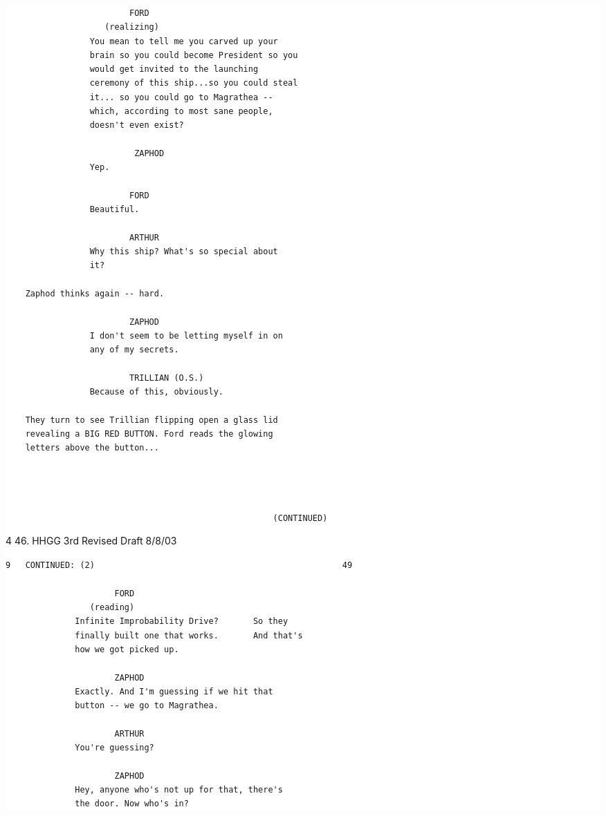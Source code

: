                              FORD
                        (realizing)
                     You mean to tell me you carved up your
                     brain so you could become President so you
                     would get invited to the launching
                     ceremony of this ship...so you could steal
                     it... so you could go to Magrathea --
                     which, according to most sane people,
                     doesn't even exist?

                              ZAPHOD
                     Yep.

                             FORD
                     Beautiful.

                             ARTHUR
                     Why this ship? What's so special about
                     it?

        Zaphod thinks again -- hard.

                             ZAPHOD
                     I don't seem to be letting myself in on
                     any of my secrets.

                             TRILLIAN (O.S.)
                     Because of this, obviously.

        They turn to see Trillian flipping open a glass lid
        revealing a BIG RED BUTTON. Ford reads the glowing
        letters above the button...




                                                          (CONTINUED)

4                                                                 46.
                     HHGG 3rd Revised Draft 8/8/03


    9   CONTINUED: (2)                                                  49

                          FORD
                     (reading)
                  Infinite Improbability Drive?       So they
                  finally built one that works.       And that's
                  how we got picked up.

                          ZAPHOD
                  Exactly. And I'm guessing if we hit that
                  button -- we go to Magrathea.

                          ARTHUR
                  You're guessing?

                          ZAPHOD
                  Hey, anyone who's not up for that, there's
                  the door. Now who's in?
